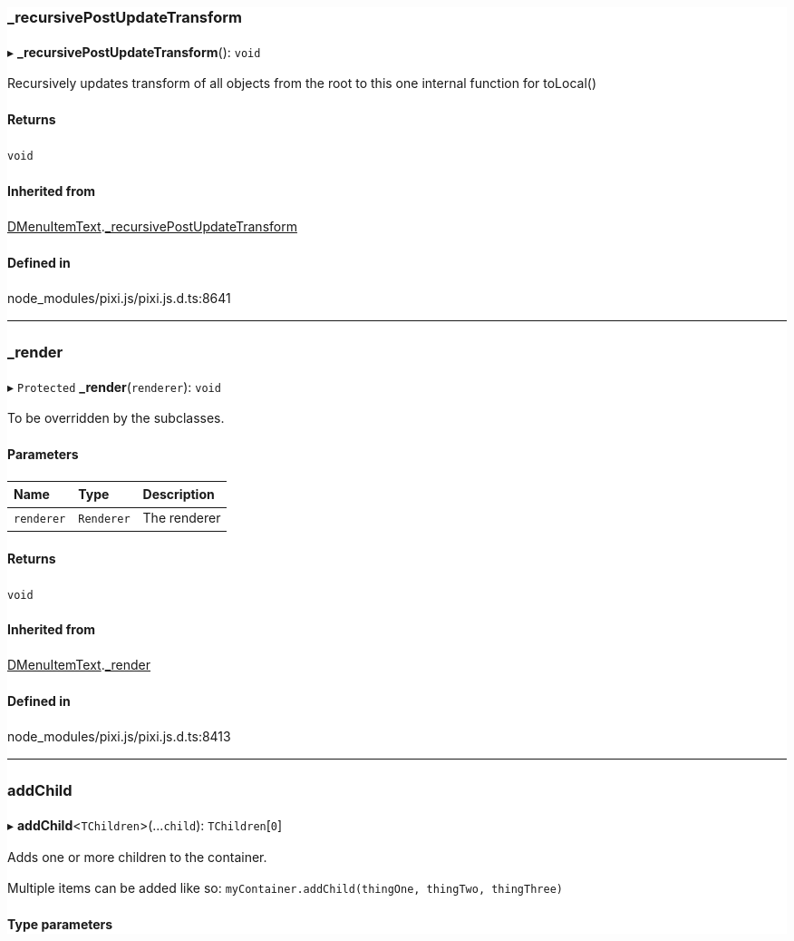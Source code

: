 ### \_recursivePostUpdateTransform

▸ **_recursivePostUpdateTransform**(): `void`

Recursively updates transform of all objects from the root to this one
internal function for toLocal()

#### Returns

`void`

#### Inherited from

[DMenuItemText](DMenuItemText.md).[_recursivePostUpdateTransform](DMenuItemText.md#_recursivepostupdatetransform)

#### Defined in

node_modules/pixi.js/pixi.js.d.ts:8641

___

### \_render

▸ `Protected` **_render**(`renderer`): `void`

To be overridden by the subclasses.

#### Parameters

| Name | Type | Description |
| :------ | :------ | :------ |
| `renderer` | `Renderer` | The renderer |

#### Returns

`void`

#### Inherited from

[DMenuItemText](DMenuItemText.md).[_render](DMenuItemText.md#_render)

#### Defined in

node_modules/pixi.js/pixi.js.d.ts:8413

___

### addChild

▸ **addChild**<`TChildren`\>(...`child`): `TChildren`[``0``]

Adds one or more children to the container.

Multiple items can be added like so: `myContainer.addChild(thingOne, thingTwo, thingThree)`

#### Type parameters
